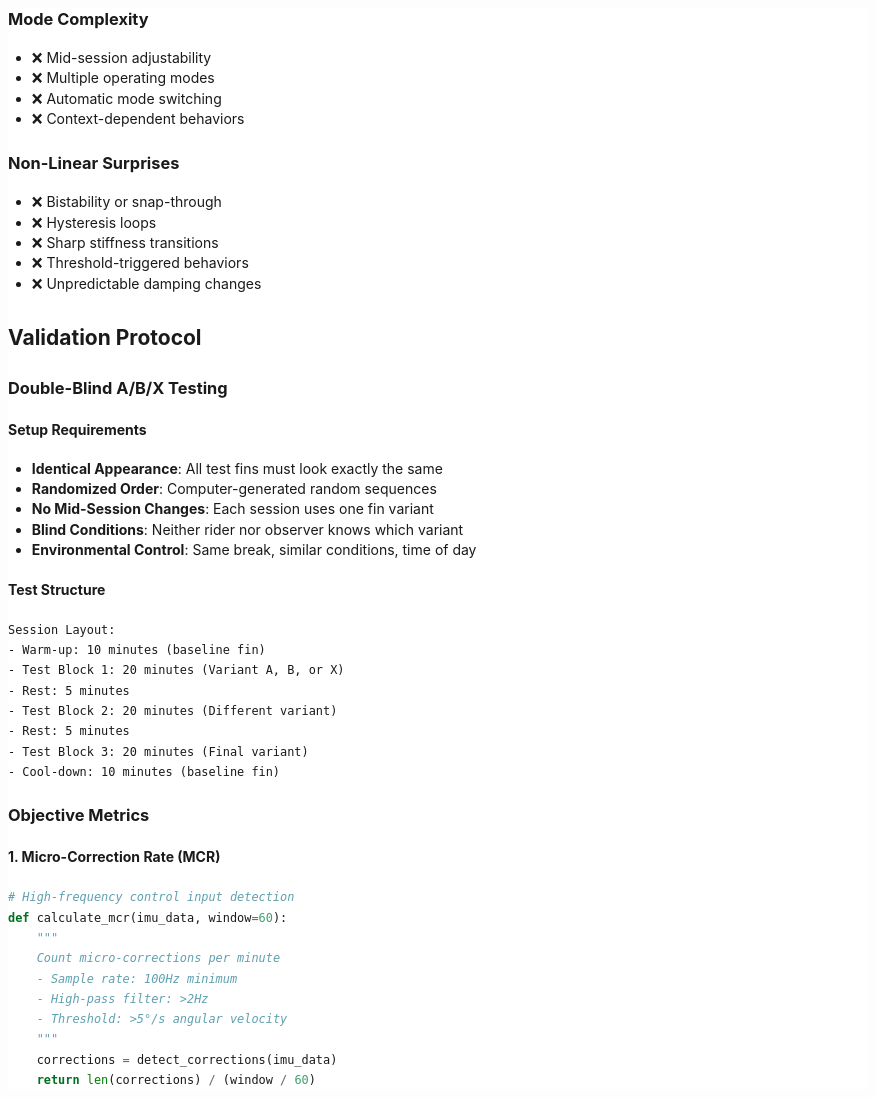 ### Mode Complexity
- ❌ Mid-session adjustability
- ❌ Multiple operating modes
- ❌ Automatic mode switching
- ❌ Context-dependent behaviors

### Non-Linear Surprises
- ❌ Bistability or snap-through
- ❌ Hysteresis loops
- ❌ Sharp stiffness transitions
- ❌ Threshold-triggered behaviors
- ❌ Unpredictable damping changes

## Validation Protocol

### Double-Blind A/B/X Testing

#### Setup Requirements
- **Identical Appearance**: All test fins must look exactly the same
- **Randomized Order**: Computer-generated random sequences
- **No Mid-Session Changes**: Each session uses one fin variant
- **Blind Conditions**: Neither rider nor observer knows which variant
- **Environmental Control**: Same break, similar conditions, time of day

#### Test Structure
```
Session Layout:
- Warm-up: 10 minutes (baseline fin)
- Test Block 1: 20 minutes (Variant A, B, or X)
- Rest: 5 minutes
- Test Block 2: 20 minutes (Different variant)
- Rest: 5 minutes  
- Test Block 3: 20 minutes (Final variant)
- Cool-down: 10 minutes (baseline fin)
```

### Objective Metrics

#### 1. Micro-Correction Rate (MCR)
```python
# High-frequency control input detection
def calculate_mcr(imu_data, window=60):
    """
    Count micro-corrections per minute
    - Sample rate: 100Hz minimum
    - High-pass filter: >2Hz
    - Threshold: >5°/s angular velocity
    """
    corrections = detect_corrections(imu_data)
    return len(corrections) / (window / 60)
```
